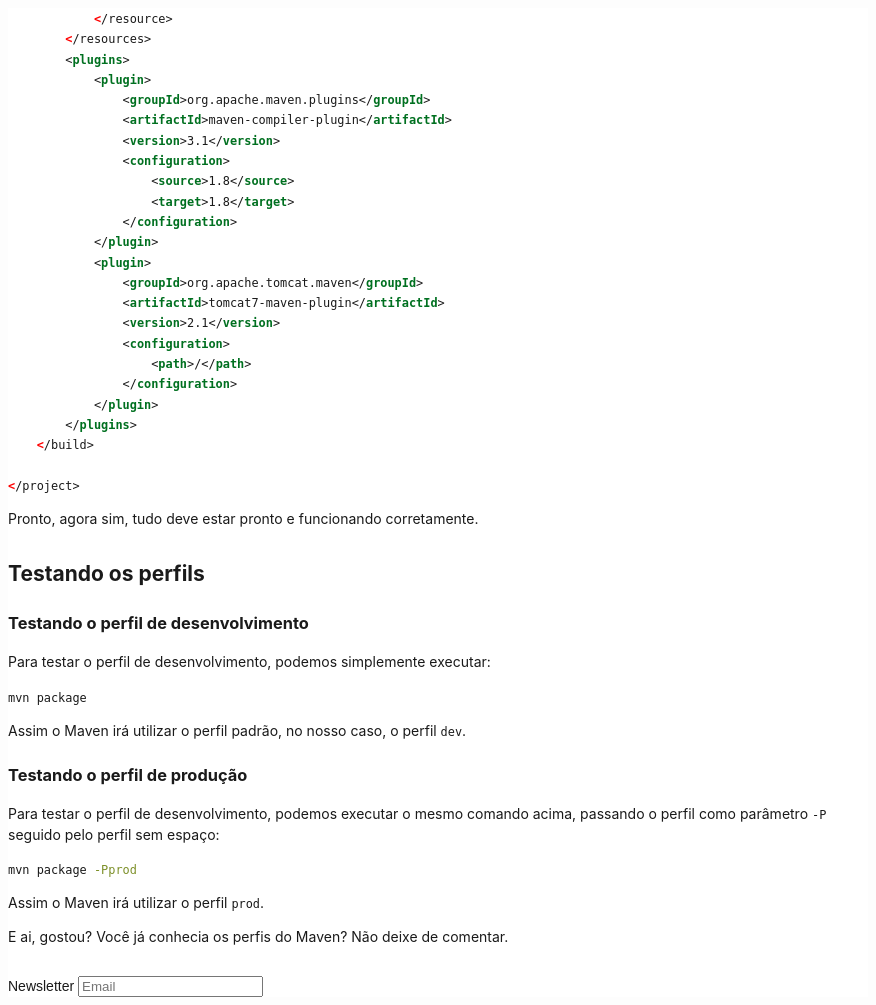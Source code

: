```xml
            </resource>
        </resources>
        <plugins>
			<plugin>
				<groupId>org.apache.maven.plugins</groupId>
				<artifactId>maven-compiler-plugin</artifactId>
				<version>3.1</version>
				<configuration>
					<source>1.8</source>
					<target>1.8</target>
				</configuration>
			</plugin>
			<plugin>
				<groupId>org.apache.tomcat.maven</groupId>
				<artifactId>tomcat7-maven-plugin</artifactId>
				<version>2.1</version>
				<configuration>
					<path>/</path>
				</configuration>
			</plugin>
		</plugins>
	</build>

</project>
```

Pronto, agora sim, tudo deve estar pronto e funcionando corretamente.

## Testando os perfils

### Testando o perfil de desenvolvimento

Para testar o perfil de desenvolvimento, podemos simplemente executar:

```bash
mvn package
```

Assim o Maven irá utilizar o perfil padrão, no nosso caso, o perfil `dev`.

### Testando o perfil de produção

Para testar o perfil de desenvolvimento, podemos executar o mesmo comando acima, passando o perfil como parâmetro `-P` seguido pelo perfil sem espaço:

```bash
mvn package -Pprod
```

Assim o Maven irá utilizar o perfil `prod`.

E ai, gostou? Você já conhecia os perfis do Maven? Não deixe de comentar.


<link href="//cdn-images.mailchimp.com/embedcode/horizontal-slim-10_7.css" rel="stylesheet" type="text/css">
<style type="text/css">
	#mc_embed_signup{clear:left; font:14px Helvetica,Arial,sans-serif; width:100%;margin-top: 2rem;}
</style>
<div id="mc_embed_signup">
<form action="https://matheuscastiglioni.us12.list-manage.com/subscribe/post?u=5a8a2e7202680f2d5098f12bc&amp;id=6ede898886" method="post" id="mc-embedded-subscribe-form" name="mc-embedded-subscribe-form" class="validate" target="_blank" novalidate>
    <div id="mc_embed_signup_scroll">
	<label for="mce-EMAIL">Newsletter</label>
	<input type="email" value="" name="EMAIL" class="email" id="mce-EMAIL" placeholder="Email" required>